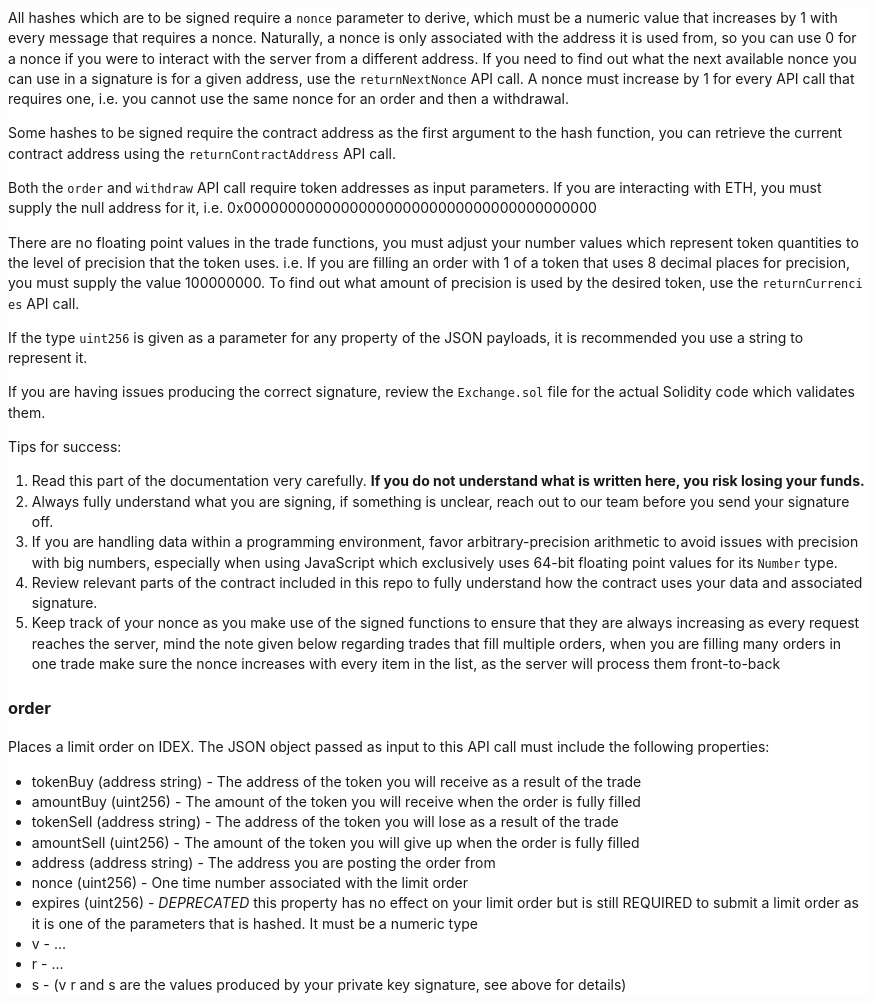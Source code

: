 All hashes which are to be signed require a `nonce` parameter to derive, which must be a numeric value that increases by 1 with every message that requires a nonce. Naturally, a nonce is only associated with the address it is used from, so you can use 0 for a nonce if you were to interact with the server from a different address. If you need to find out what the next available nonce you can use in a signature is for a given address, use the `returnNextNonce` API call. A nonce must increase by 1 for every API call that requires one, i.e. you cannot use the same nonce for an order and then a withdrawal.

Some hashes to be signed require the contract address as the first argument to the hash function, you can retrieve the current contract address using the `returnContractAddress` API call. 

Both the `order` and `withdraw` API call require token addresses as input parameters. If you are interacting with ETH, you must supply the null address for it, i.e. 0x0000000000000000000000000000000000000000

There are no floating point values in the trade functions, you must adjust your number values which represent token quantities to the level of precision that the token uses. i.e. If you are filling an order with 1 of a token that uses 8 decimal places for precision, you must supply the value 100000000. To find out what amount of precision is used by the desired token, use the `returnCurrencies` API call.

If the type `uint256` is given as a parameter for any property of the JSON payloads, it is recommended you use a string to represent it.

If you are having issues producing the correct signature, review the `Exchange.sol` file for the actual Solidity code which validates them.

Tips for success:

1. Read this part of the documentation very carefully. **If you do not understand what is written here, you risk losing your funds.**
2. Always fully understand what you are signing, if something is unclear, reach out to our team before you send your signature off.
3. If you are handling data within a programming environment, favor arbitrary-precision arithmetic to avoid issues with precision with big numbers, especially when using JavaScript which exclusively uses 64-bit floating point values for its `Number` type.
4. Review relevant parts of the contract included in this repo to fully understand how the contract uses your data and associated signature.
5. Keep track of your nonce as you make use of the signed functions to ensure that they are always increasing as every request reaches the server, mind the note given below regarding trades that fill multiple orders, when you are filling many orders in one trade make sure the nonce increases with every item in the list, as the server will process them front-to-back

### order

Places a limit order on IDEX. The JSON object passed as input to this API call must include the following properties:

* tokenBuy (address string) - The address of the token you will receive as a result of the trade
* amountBuy (uint256) - The amount of the token you will receive when the order is fully filled
* tokenSell (address string) - The address of the token you will lose as a result of the trade
* amountSell (uint256) - The amount of the token you will give up when the order is fully filled
* address (address string) - The address you are posting the order from
* nonce (uint256) - One time number associated with the limit order
* expires (uint256) - *DEPRECATED* this property has no effect on your limit order but is still REQUIRED to submit a limit order as it is one of the parameters that is hashed. It must be a numeric type
* v - ...
* r - ... 
* s - (v r and s are the values produced by your private key signature, see above for details)
